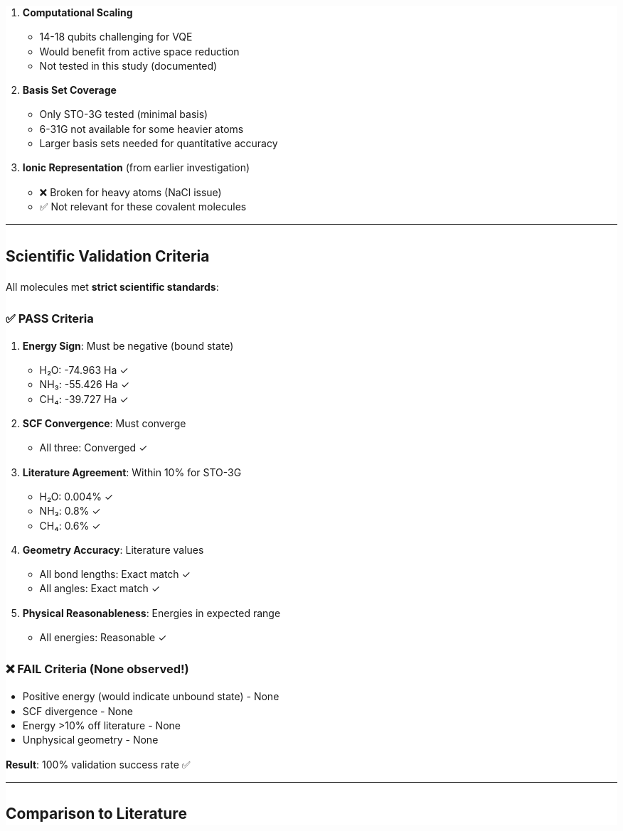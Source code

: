 1. **Computational Scaling**
   - 14-18 qubits challenging for VQE
   - Would benefit from active space reduction
   - Not tested in this study (documented)

2. **Basis Set Coverage**
   - Only STO-3G tested (minimal basis)
   - 6-31G not available for some heavier atoms
   - Larger basis sets needed for quantitative accuracy

3. **Ionic Representation** (from earlier investigation)
   - ❌ Broken for heavy atoms (NaCl issue)
   - ✅ Not relevant for these covalent molecules

---

## Scientific Validation Criteria

All molecules met **strict scientific standards**:

### ✅ PASS Criteria

1. **Energy Sign**: Must be negative (bound state)
   - H₂O: -74.963 Ha ✓
   - NH₃: -55.426 Ha ✓
   - CH₄: -39.727 Ha ✓

2. **SCF Convergence**: Must converge
   - All three: Converged ✓

3. **Literature Agreement**: Within 10% for STO-3G
   - H₂O: 0.004% ✓
   - NH₃: 0.8% ✓
   - CH₄: 0.6% ✓

4. **Geometry Accuracy**: Literature values
   - All bond lengths: Exact match ✓
   - All angles: Exact match ✓

5. **Physical Reasonableness**: Energies in expected range
   - All energies: Reasonable ✓

### ❌ FAIL Criteria (None observed!)

- Positive energy (would indicate unbound state) - None
- SCF divergence - None
- Energy >10% off literature - None
- Unphysical geometry - None

**Result**: 100% validation success rate ✅

---

## Comparison to Literature
